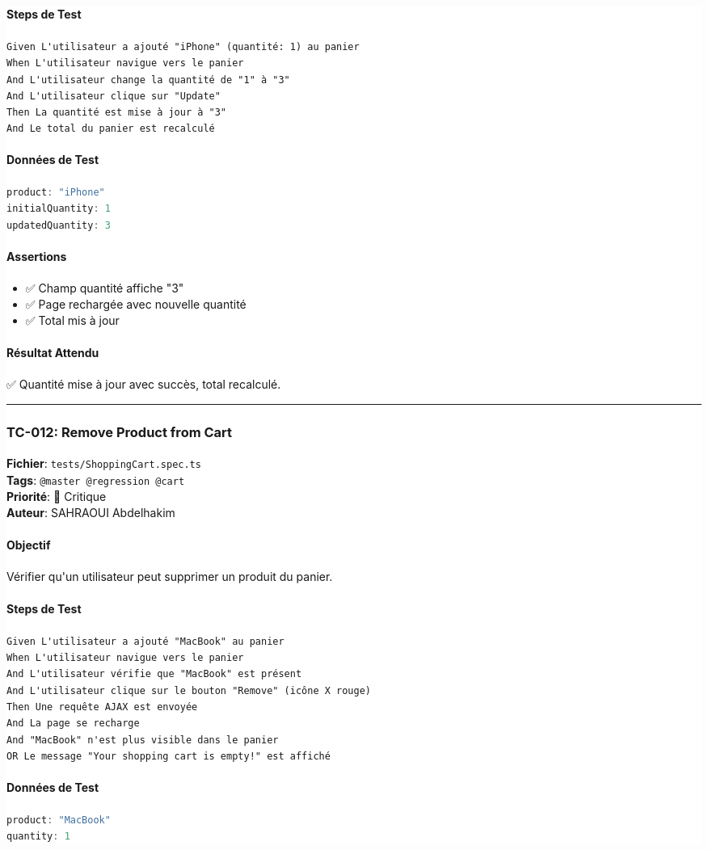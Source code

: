 #### Steps de Test
```gherkin
Given L'utilisateur a ajouté "iPhone" (quantité: 1) au panier
When L'utilisateur navigue vers le panier
And L'utilisateur change la quantité de "1" à "3"
And L'utilisateur clique sur "Update"
Then La quantité est mise à jour à "3"
And Le total du panier est recalculé
```

#### Données de Test
```typescript
product: "iPhone"
initialQuantity: 1
updatedQuantity: 3
```

#### Assertions
- ✅ Champ quantité affiche "3"
- ✅ Page rechargée avec nouvelle quantité
- ✅ Total mis à jour

#### Résultat Attendu
✅ Quantité mise à jour avec succès, total recalculé.

---

### TC-012: Remove Product from Cart
**Fichier**: `tests/ShoppingCart.spec.ts`  
**Tags**: `@master @regression @cart`  
**Priorité**: 🔴 Critique  
**Auteur**: SAHRAOUI Abdelhakim

#### Objectif
Vérifier qu'un utilisateur peut supprimer un produit du panier.

#### Steps de Test
```gherkin
Given L'utilisateur a ajouté "MacBook" au panier
When L'utilisateur navigue vers le panier
And L'utilisateur vérifie que "MacBook" est présent
And L'utilisateur clique sur le bouton "Remove" (icône X rouge)
Then Une requête AJAX est envoyée
And La page se recharge
And "MacBook" n'est plus visible dans le panier
OR Le message "Your shopping cart is empty!" est affiché
```

#### Données de Test
```typescript
product: "MacBook"
quantity: 1
```
